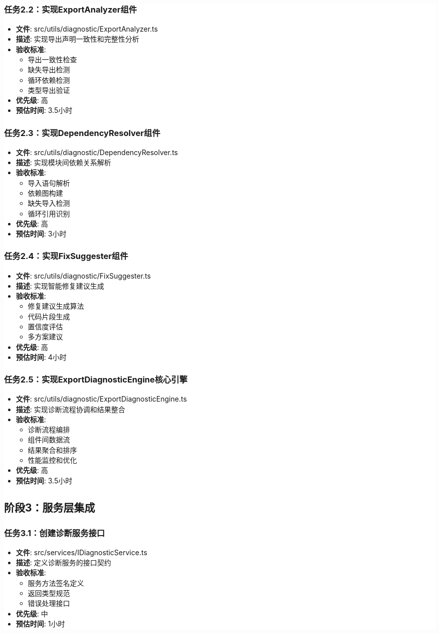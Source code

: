 ### 任务2.2：实现ExportAnalyzer组件
- **文件**: src/utils/diagnostic/ExportAnalyzer.ts
- **描述**: 实现导出声明一致性和完整性分析
- **验收标准**:
  - 导出一致性检查
  - 缺失导出检测
  - 循环依赖检测
  - 类型导出验证
- **优先级**: 高
- **预估时间**: 3.5小时

### 任务2.3：实现DependencyResolver组件
- **文件**: src/utils/diagnostic/DependencyResolver.ts
- **描述**: 实现模块间依赖关系解析
- **验收标准**:
  - 导入语句解析
  - 依赖图构建
  - 缺失导入检测
  - 循环引用识别
- **优先级**: 高
- **预估时间**: 3小时

### 任务2.4：实现FixSuggester组件
- **文件**: src/utils/diagnostic/FixSuggester.ts
- **描述**: 实现智能修复建议生成
- **验收标准**:
  - 修复建议生成算法
  - 代码片段生成
  - 置信度评估
  - 多方案建议
- **优先级**: 高
- **预估时间**: 4小时

### 任务2.5：实现ExportDiagnosticEngine核心引擎
- **文件**: src/utils/diagnostic/ExportDiagnosticEngine.ts
- **描述**: 实现诊断流程协调和结果整合
- **验收标准**:
  - 诊断流程编排
  - 组件间数据流
  - 结果聚合和排序
  - 性能监控和优化
- **优先级**: 高
- **预估时间**: 3.5小时

## 阶段3：服务层集成

### 任务3.1：创建诊断服务接口
- **文件**: src/services/IDiagnosticService.ts
- **描述**: 定义诊断服务的接口契约
- **验收标准**:
  - 服务方法签名定义
  - 返回类型规范
  - 错误处理接口
- **优先级**: 中
- **预估时间**: 1小时
